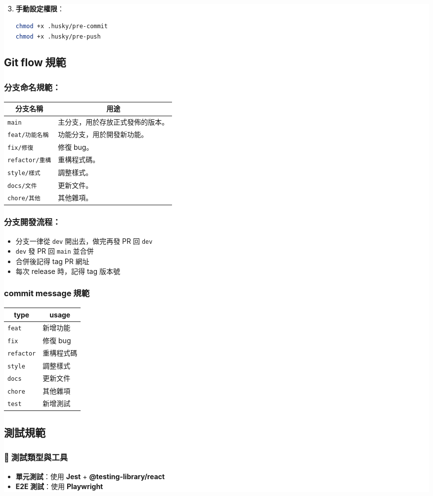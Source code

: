 3. **手動設定權限**：
   ```bash
   chmod +x .husky/pre-commit
   chmod +x .husky/pre-push
   ```

## Git flow 規範
### 分支命名規範：
  | 分支名稱 | 用途 |
  | -------- | ---- |
  | `main`   | 主分支，用於存放正式發佈的版本。 |
  | `feat/功能名稱` | 功能分支，用於開發新功能。 |
  | `fix/修復` | 修復 bug。 |
  | `refactor/重構` | 重構程式碼。 |
  | `style/樣式` | 調整樣式。 |
  | `docs/文件` | 更新文件。 |
  | `chore/其他` | 其他雜項。 |
### 分支開發流程：
  - 分支一律從 `dev` 開出去，做完再發 PR 回 `dev`
  - `dev` 發 PR 回 `main` 並合併
  - 合併後記得 tag PR 網址
  - 每次 release 時，記得 tag 版本號
### commit message 規範
  | type | usage |
  | -------- | ---- |
  | `feat` | 新增功能 |
  | `fix` | 修復 bug |
  | `refactor` | 重構程式碼 |
  | `style` | 調整樣式 |
  | `docs` | 更新文件 |
  | `chore` | 其他雜項 |
  | `test` | 新增測試 |

## 測試規範

### 🧪 測試類型與工具
- **單元測試**：使用 **Jest** + **@testing-library/react**
- **E2E 測試**：使用 **Playwright**
